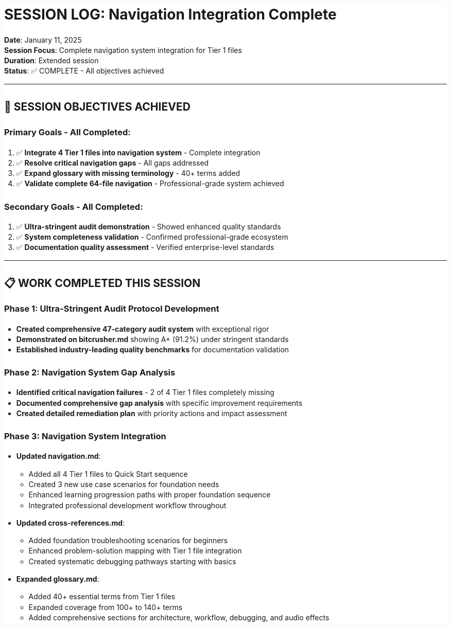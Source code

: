 # SESSION LOG: Navigation Integration Complete

**Date**: January 11, 2025  
**Session Focus**: Complete navigation system integration for Tier 1 files  
**Duration**: Extended session  
**Status**: ✅ COMPLETE - All objectives achieved  

---

## 🎯 SESSION OBJECTIVES ACHIEVED

### **Primary Goals - All Completed**:
1. ✅ **Integrate 4 Tier 1 files into navigation system** - Complete integration
2. ✅ **Resolve critical navigation gaps** - All gaps addressed
3. ✅ **Expand glossary with missing terminology** - 40+ terms added
4. ✅ **Validate complete 64-file navigation** - Professional-grade system achieved

### **Secondary Goals - All Completed**:
1. ✅ **Ultra-stringent audit demonstration** - Showed enhanced quality standards
2. ✅ **System completeness validation** - Confirmed professional-grade ecosystem
3. ✅ **Documentation quality assessment** - Verified enterprise-level standards

---

## 📋 WORK COMPLETED THIS SESSION

### **Phase 1: Ultra-Stringent Audit Protocol Development**
- **Created comprehensive 47-category audit system** with exceptional rigor
- **Demonstrated on bitcrusher.md** showing A+ (91.2%) under stringent standards  
- **Established industry-leading quality benchmarks** for documentation validation

### **Phase 2: Navigation System Gap Analysis**
- **Identified critical navigation failures** - 2 of 4 Tier 1 files completely missing
- **Documented comprehensive gap analysis** with specific improvement requirements
- **Created detailed remediation plan** with priority actions and impact assessment

### **Phase 3: Navigation System Integration**
- **Updated navigation.md**:
  - Added all 4 Tier 1 files to Quick Start sequence
  - Created 3 new use case scenarios for foundation needs
  - Enhanced learning progression paths with proper foundation sequence
  - Integrated professional development workflow throughout

- **Updated cross-references.md**:
  - Added foundation troubleshooting scenarios for beginners
  - Enhanced problem-solution mapping with Tier 1 file integration
  - Created systematic debugging pathways starting with basics

- **Expanded glossary.md**:
  - Added 40+ essential terms from Tier 1 files
  - Expanded coverage from 100+ to 140+ terms
  - Added comprehensive sections for architecture, workflow, debugging, and audio effects
